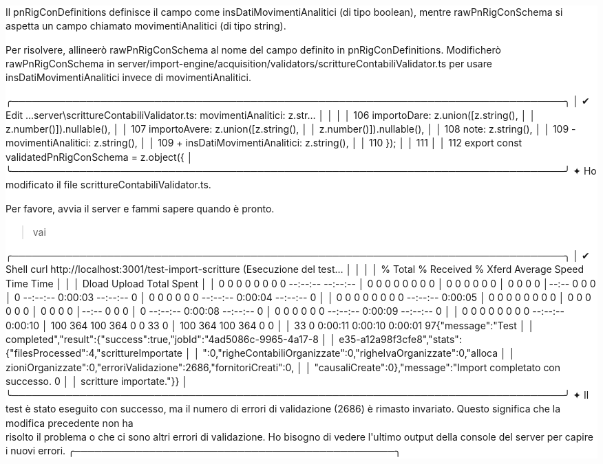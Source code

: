 
  Il pnRigConDefinitions definisce il campo come insDatiMovimentiAnalitici (di
  tipo boolean), mentre rawPnRigConSchema si aspetta un campo chiamato
  movimentiAnalitici (di tipo string).


  Per risolvere, allineerò rawPnRigConSchema al nome del campo definito in
  pnRigConDefinitions. Modificherò rawPnRigConSchema in
  server/import-engine/acquisition/validators/scrittureContabiliValidator.ts
  per usare insDatiMovimentiAnalitici invece di movimentiAnalitici.


 ╭─────────────────────────────────────────────────────────────────────────────────╮
 │ ✔  Edit ...server\\scrittureContabiliValidator.ts:   movimentiAnalitici: z.str… │
 │                                                                                 │
 │    106      importoDare: z.union([z.string(),                                   │
 │           z.number()]).nullable(),                                              │
 │    107      importoAvere: z.union([z.string(),                                  │
 │           z.number()]).nullable(),                                              │
 │    108      note: z.string(),                                                   │
 │    109  -   movimentiAnalitici: z.string(),                                     │
 │    109  +   insDatiMovimentiAnalitici: z.string(),                              │
 │    110    });                                                                   │
 │    111                                                                          │
 │    112    export const validatedPnRigConSchema = z.object({                     │
 ╰─────────────────────────────────────────────────────────────────────────────────╯
✦ Ho modificato il file scrittureContabiliValidator.ts.


  Per favore, avvia il server e fammi sapere quando è pronto.

> vai

 ╭─────────────────────────────────────────────────────────────────────────────────╮
 │ ✔  Shell curl http://localhost:3001/test-import-scritture (Esecuzione del test… │
 │                                                                                 │
 │      % Total    % Received % Xferd  Average Speed   Time    Time                │
                                                               │
 │                                     Dload  Upload   Total   Spent               │
                                                                 │
  0     0    0     0    0     0      0      0 --:--:-- --:--:--             │
  0     0    0     0    0     0      0      0                 │
  0     0    0     0    0     0             │
  0     0    0     0               │--:--     0
  0     0             │   0 --:--:--  0:00:03 --:--:--     0
 │    0     0    0     0      0      0 --:--:--  0:00:04 --:--:--     0            │
 │    0     0    0     0    0     0      0      0 --:--:--  0:00:05                │
  0     0    0     0    0     0      0      0                 │
  0     0    0     0    0     0             │
  0     0    0     0               │--:--     0
  0     0             │   0 --:--:--  0:00:08 --:--:--     0
 │    0     0    0     0      0      0 --:--:--  0:00:09 --:--:--     0            │
 │    0     0    0     0    0     0      0      0 --:--:--  0:00:10                │
100   364  100   364    0     0     33      0                 │
100   364  100   364    0     0              │
 │    33      0  0:00:11  0:00:10  0:00:01    97{"message":"Test                   │
 │    completed","result":{"success":true,"jobId":"4ad5086c-9965-4a17-8            │
 │    e35-a12a98f3cfe8","stats":{"filesProcessed":4,"scrittureImportate            │
 │    ":0,"righeContabiliOrganizzate":0,"righeIvaOrganizzate":0,"alloca            │
 │    zioniOrganizzate":0,"erroriValidazione":2686,"fornitoriCreati":0,            │
 │    "causaliCreate":0},"message":"Import completato con successo. 0              │
 │    scritture importate."}}                                                      │
 ╰─────────────────────────────────────────────────────────────────────────────────╯
✦ Il test è stato eseguito con successo, ma il numero di errori di validazione
  (2686) è rimasto invariato. Questo significa che la modifica precedente non ha        
  risolto il problema o che ci sono altri errori di validazione. Ho bisogno di
  vedere l'ultimo output della console del server per capire i nuovi errori.
 ╭───────────────────────────────────────────────╮